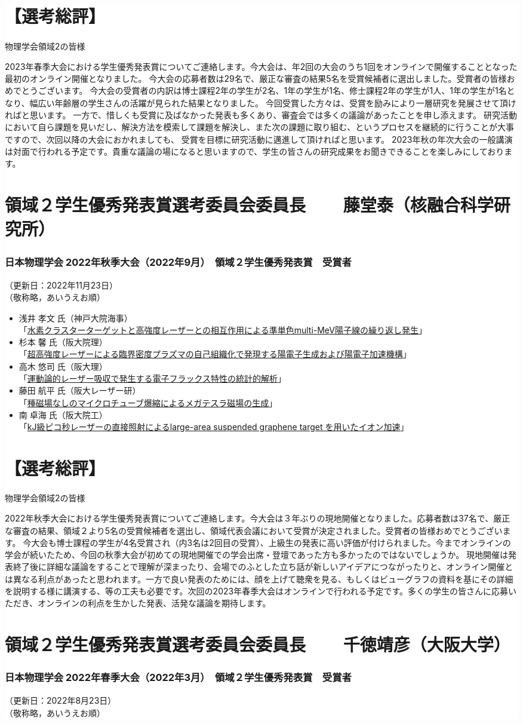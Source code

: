 
# 【選考総評】 

物理学会領域2の皆様

2023年春季大会における学生優秀発表賞についてご連絡します。今大会は、年2回の大会のうち1回をオンラインで開催することとなった最初のオンライン開催となりました。
今大会の応募者数は29名で、厳正な審査の結果5名を受賞候補者に選出しました。受賞者の皆様おめでとうございます。 
今大会の受賞者の内訳は博士課程2年の学生が2名、1年の学生が1名、修士課程2年の学生が1人、1年の学生が1名となり、幅広い年齢層の学生さんの活躍が見られた結果となりました。
今回受賞した方々は、受賞を励みにより一層研究を発展させて頂ければと思います。 一方で、惜しくも受賞に及ばなかった発表も多くあり、審査会では多くの議論があったことを申し添えます。
研究活動において自ら課題を見いだし、解決方法を模索して課題を解決し、また次の課題に取り組む、というプロセスを継続的に行うことが大事ですので、次回以降の大会におかれましても、
受賞を目標に研究活動に邁進して頂ければと思います。 
2023年秋の年次大会の一般講演は対面で行われる予定です。貴重な議論の場になると思いますので、学生の皆さんの研究成果をお聞きできることを楽しみにしております。

# 領域２学生優秀発表賞選考委員会委員長 　　藤堂泰（核融合科学研究所）


### 日本物理学会 2022年秋季大会（2022年9月）　領域２学生優秀発表賞　受賞者
（更新日：2022年11月23日）  
（敬称略，あいうえお順）  

- 浅井 孝文 氏（神戸大院海事）  
 「[水素クラスターターゲットと高強度レーザーとの相互作用による準単色multi-MeV陽子線の繰り返し発生](pdf2/2022/202209summary_Asai.pdf)」  
- 杉本 馨 氏（阪大院理）  
 「[超高強度レーザーによる臨界密度プラズマの自己組織化で発現する陽電子生成および陽電子加速機構](pdf2/2022/202209summary_Sugimoto.pdf)」
- 高木 悠司 氏（阪大理）  
 「[運動論的レーザー吸収で発生する電子フラックス特性の統計的解析](pdf2/2022/202209summary_Takagi.pdf)」
- 藤田 航平 氏（阪大レーザー研）  
 「[種磁場なしのマイクロチューブ爆縮によるメガテスラ磁場の生成](pdf2/2022/202209summary_Fujita.pdf)」  
- 南 卓海 氏（阪大院工）  
 「[kJ級ピコ秒レーザーの直接照射によるlarge-area suspended graphene target を用いたイオン加速](pdf2/2022/202209summary_Minami.pdf)」 


# 【選考総評】 

物理学会領域2の皆様

2022年秋季大会における学生優秀発表賞についてご連絡します。今大会は３年ぶりの現地開催となりました。応募者数は37名で、厳正な審査の結果、領域２より5名の受賞候補者を選出し、領域代表会議において受賞が決定されました。受賞者の皆様おめでとうございます。
今大会も博士課程の学生が4名受賞され（内3名は2回目の受賞）、上級生の発表に高い評価が付けられました。今までオンラインの学会が続いたため、今回の秋季大会が初めての現地開催での学会出席・登壇であった方も多かったのではないでしょうか。
現地開催は発表終了後に詳細な議論をすることで理解が深まったり、会場でのふとした立ち話が新しいアイデアにつながったりと、オンライン開催とは異なる利点があったと思われます。一方で良い発表のためには、顔を上げて聴衆を見る、もしくはビューグラフの資料を基にその詳細を説明する様に講演する、等の工夫も必要です。次回の2023年春季大会はオンラインで行われる予定です。多くの学生の皆さんに応募いただき、オンラインの利点を生かした発表、活発な議論を期待します。

# 領域２学生優秀発表賞選考委員会委員長 　　千徳靖彦（大阪大学）


### 日本物理学会 2022年春季大会（2022年3月）　領域２学生優秀発表賞　受賞者
（更新日：2022年8月23日）  
（敬称略，あいうえお順）  
